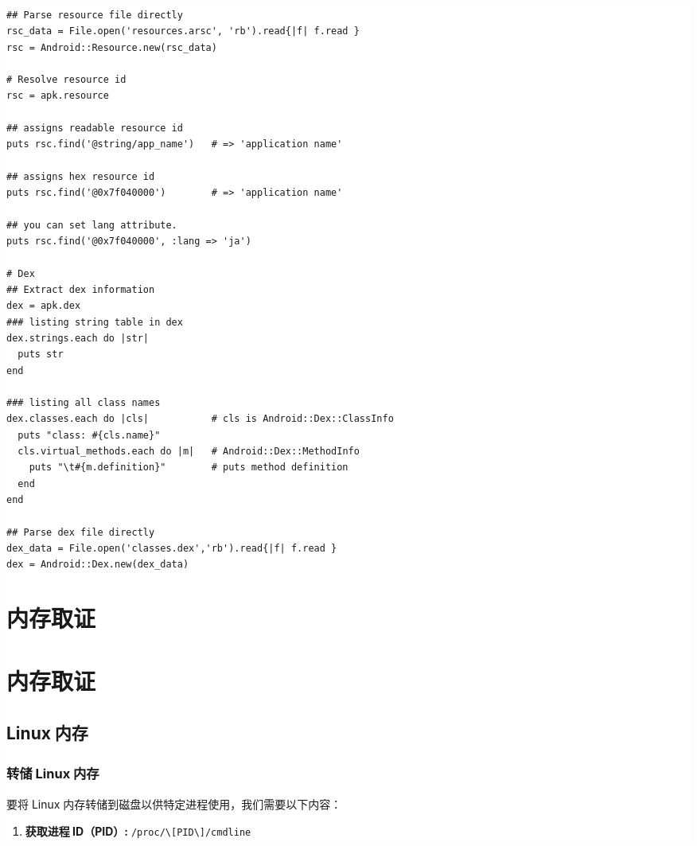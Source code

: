 ```
## Parse resource file directly
rsc_data = File.open('resources.arsc', 'rb').read{|f| f.read }
rsc = Android::Resource.new(rsc_data)

# Resolve resource id
rsc = apk.resource

## assigns readable resource id
puts rsc.find('@string/app_name')   # => 'application name'

## assigns hex resource id
puts rsc.find('@0x7f040000')        # => 'application name'

## you can set lang attribute.
puts rsc.find('@0x7f040000', :lang => 'ja')

# Dex
## Extract dex information
dex = apk.dex
### listing string table in dex
dex.strings.each do |str|
  puts str
end

### listing all class names
dex.classes.each do |cls|           # cls is Android::Dex::ClassInfo
  puts "class: #{cls.name}"
  cls.virtual_methods.each do |m|   # Android::Dex::MethodInfo
    puts "\t#{m.definition}"        # puts method definition
  end
end

## Parse dex file directly
dex_data = File.open('classes.dex','rb').read{|f| f.read }
dex = Android::Dex.new(dex_data) 
```

# 内存取证

# 内存取证

## Linux 内存

### 转储 Linux 内存

要将 Linux 内存转储到磁盘以供特定进程使用，我们需要以下内容：

1.  **获取进程 ID（PID）:** `/proc/\[PID\]/cmdline`
